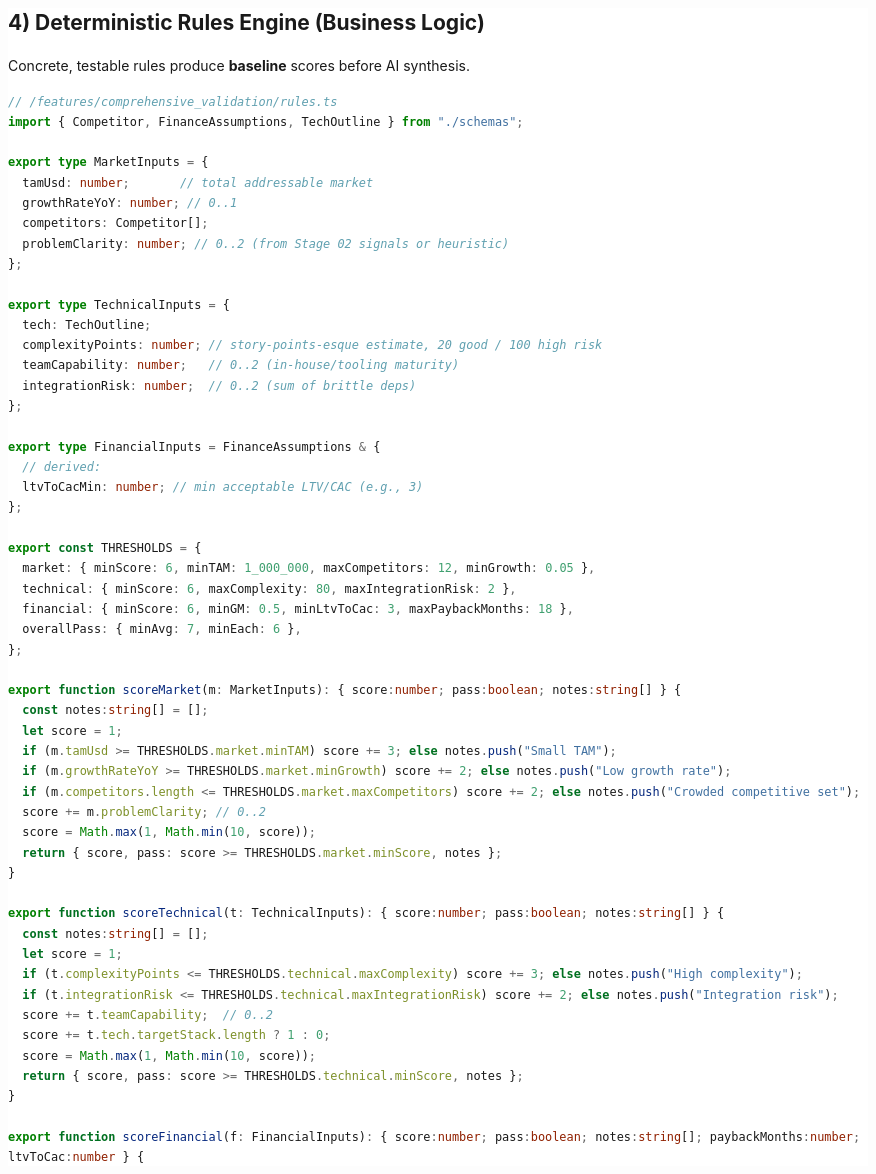 
## 4) Deterministic Rules Engine (Business Logic)

Concrete, testable rules produce **baseline** scores before AI synthesis.

```ts
// /features/comprehensive_validation/rules.ts
import { Competitor, FinanceAssumptions, TechOutline } from "./schemas";

export type MarketInputs = {
  tamUsd: number;       // total addressable market
  growthRateYoY: number; // 0..1
  competitors: Competitor[];
  problemClarity: number; // 0..2 (from Stage 02 signals or heuristic)
};

export type TechnicalInputs = {
  tech: TechOutline;
  complexityPoints: number; // story-points-esque estimate, 20 good / 100 high risk
  teamCapability: number;   // 0..2 (in-house/tooling maturity)
  integrationRisk: number;  // 0..2 (sum of brittle deps)
};

export type FinancialInputs = FinanceAssumptions & {
  // derived:
  ltvToCacMin: number; // min acceptable LTV/CAC (e.g., 3)
};

export const THRESHOLDS = {
  market: { minScore: 6, minTAM: 1_000_000, maxCompetitors: 12, minGrowth: 0.05 },
  technical: { minScore: 6, maxComplexity: 80, maxIntegrationRisk: 2 },
  financial: { minScore: 6, minGM: 0.5, minLtvToCac: 3, maxPaybackMonths: 18 },
  overallPass: { minAvg: 7, minEach: 6 },
};

export function scoreMarket(m: MarketInputs): { score:number; pass:boolean; notes:string[] } {
  const notes:string[] = [];
  let score = 1;
  if (m.tamUsd >= THRESHOLDS.market.minTAM) score += 3; else notes.push("Small TAM");
  if (m.growthRateYoY >= THRESHOLDS.market.minGrowth) score += 2; else notes.push("Low growth rate");
  if (m.competitors.length <= THRESHOLDS.market.maxCompetitors) score += 2; else notes.push("Crowded competitive set");
  score += m.problemClarity; // 0..2
  score = Math.max(1, Math.min(10, score));
  return { score, pass: score >= THRESHOLDS.market.minScore, notes };
}

export function scoreTechnical(t: TechnicalInputs): { score:number; pass:boolean; notes:string[] } {
  const notes:string[] = [];
  let score = 1;
  if (t.complexityPoints <= THRESHOLDS.technical.maxComplexity) score += 3; else notes.push("High complexity");
  if (t.integrationRisk <= THRESHOLDS.technical.maxIntegrationRisk) score += 2; else notes.push("Integration risk");
  score += t.teamCapability;  // 0..2
  score += t.tech.targetStack.length ? 1 : 0;
  score = Math.max(1, Math.min(10, score));
  return { score, pass: score >= THRESHOLDS.technical.minScore, notes };
}

export function scoreFinancial(f: FinancialInputs): { score:number; pass:boolean; notes:string[]; paybackMonths:number; ltvToCac:number } {
```